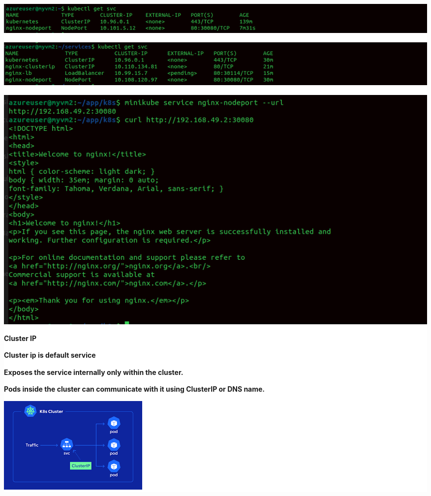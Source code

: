 ![](images/media/image6.png)

![](images/media/image3.png)

![](images/media/image18.png)

**Cluster IP**

**Cluster ip is default service**

**Exposes the service internally only within the cluster.**

**Pods inside the cluster can communicate with it using ClusterIP or DNS
name.**

![](images/media/image26.png)
